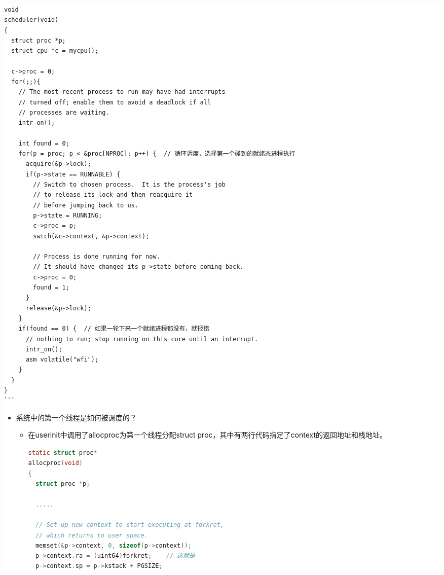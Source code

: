     void
    scheduler(void)
    {
      struct proc *p;
      struct cpu *c = mycpu();
    
      c->proc = 0;
      for(;;){
        // The most recent process to run may have had interrupts
        // turned off; enable them to avoid a deadlock if all
        // processes are waiting.
        intr_on();
    
        int found = 0;
        for(p = proc; p < &proc[NPROC]; p++) {  // 循环调度，选择第一个碰到的就绪态进程执行
          acquire(&p->lock);
          if(p->state == RUNNABLE) {
            // Switch to chosen process.  It is the process's job
            // to release its lock and then reacquire it
            // before jumping back to us.
            p->state = RUNNING;
            c->proc = p;
            swtch(&c->context, &p->context);
    
            // Process is done running for now.
            // It should have changed its p->state before coming back.
            c->proc = 0;
            found = 1;
          }
          release(&p->lock);
        }
        if(found == 0) {  // 如果一轮下来一个就绪进程都没有，就报错
          // nothing to run; stop running on this core until an interrupt.
          intr_on();
          asm volatile("wfi");
        }
      }
    }
    ```

- 系统中的第一个线程是如何被调度的？

  - 在userinit中调用了allocproc为第一个线程分配struct proc，其中有两行代码指定了context的返回地址和栈地址。

    ```c
    static struct proc*
    allocproc(void)
    {
      struct proc *p;
    
      .....
    
      // Set up new context to start executing at forkret,
      // which returns to user space.
      memset(&p->context, 0, sizeof(p->context));
      p->context.ra = (uint64)forkret;    // 这就是
      p->context.sp = p->kstack + PGSIZE;
    